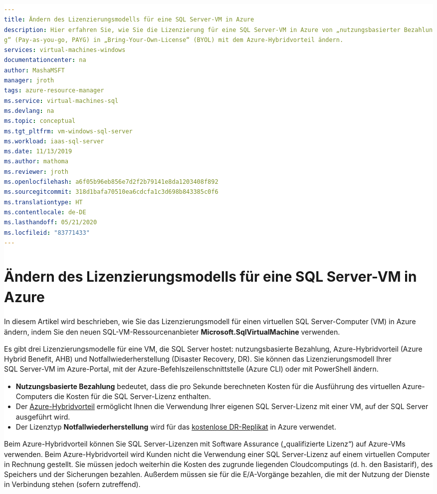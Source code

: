 ```yaml
---
title: Ändern des Lizenzierungsmodells für eine SQL Server-VM in Azure
description: Hier erfahren Sie, wie Sie die Lizenzierung für eine SQL Server-VM in Azure von „nutzungsbasierter Bezahlung“ (Pay-as-you-go, PAYG) in „Bring-Your-Own-License“ (BYOL) mit dem Azure-Hybridvorteil ändern.
services: virtual-machines-windows
documentationcenter: na
author: MashaMSFT
manager: jroth
tags: azure-resource-manager
ms.service: virtual-machines-sql
ms.devlang: na
ms.topic: conceptual
ms.tgt_pltfrm: vm-windows-sql-server
ms.workload: iaas-sql-server
ms.date: 11/13/2019
ms.author: mathoma
ms.reviewer: jroth
ms.openlocfilehash: a6f05b96eb856e7d2f2b79141e8da1203408f892
ms.sourcegitcommit: 318d1bafa70510ea6cdcfa1c3d698b843385c0f6
ms.translationtype: HT
ms.contentlocale: de-DE
ms.lasthandoff: 05/21/2020
ms.locfileid: "83771433"
---
```

# <a name="change-the-license-model-for-a-sql-server-virtual-machine-in-azure"></a>Ändern des Lizenzierungsmodells für eine SQL Server-VM in Azure
In diesem Artikel wird beschrieben, wie Sie das Lizenzierungsmodell für einen virtuellen SQL Server-Computer (VM) in Azure ändern, indem Sie den neuen SQL-VM-Ressourcenanbieter **Microsoft.SqlVirtualMachine** verwenden.

Es gibt drei Lizenzierungsmodelle für eine VM, die SQL Server hostet: nutzungsbasierte Bezahlung, Azure-Hybridvorteil (Azure Hybrid Benefit, AHB) und Notfallwiederherstellung (Disaster Recovery, DR). Sie können das Lizenzierungsmodell Ihrer SQL Server-VM im Azure-Portal, mit der Azure-Befehlszeilenschnittstelle (Azure CLI) oder mit PowerShell ändern. 

- **Nutzungsbasierte Bezahlung** bedeutet, dass die pro Sekunde berechneten Kosten für die Ausführung des virtuellen Azure-Computers die Kosten für die SQL Server-Lizenz enthalten.
- Der [Azure-Hybridvorteil](https://azure.microsoft.com/pricing/hybrid-benefit/) ermöglicht Ihnen die Verwendung Ihrer eigenen SQL Server-Lizenz mit einer VM, auf der SQL Server ausgeführt wird. 
- Der Lizenztyp **Notfallwiederherstellung** wird für das [kostenlose DR-Replikat](virtual-machines-windows-sql-high-availability-dr.md#free-dr-replica-in-azure) in Azure verwendet. 

Beim Azure-Hybridvorteil können Sie SQL Server-Lizenzen mit Software Assurance („qualifizierte Lizenz“) auf Azure-VMs verwenden. Beim Azure-Hybridvorteil wird Kunden nicht die Verwendung einer SQL Server-Lizenz auf einem virtuellen Computer in Rechnung gestellt. Sie müssen jedoch weiterhin die Kosten des zugrunde liegenden Cloudcomputings (d. h. den Basistarif), des Speichers und der Sicherungen bezahlen. Außerdem müssen sie für die E/A-Vorgänge bezahlen, die mit der Nutzung der Dienste in Verbindung stehen (sofern zutreffend).

